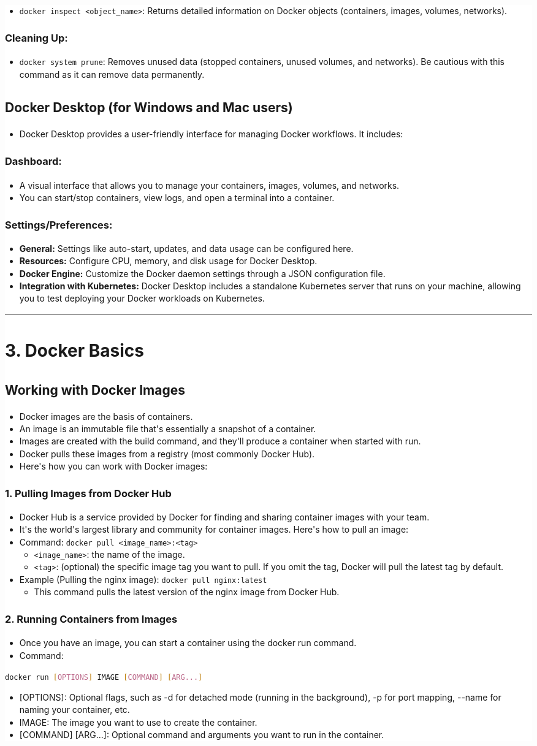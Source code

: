 - `docker inspect <object_name>`: Returns detailed information on Docker objects (containers, images, volumes, networks).
### Cleaning Up:
- `docker system prune`: Removes unused data (stopped containers, unused volumes, and networks). Be cautious with this command as it can remove data permanently.

## Docker Desktop (for Windows and Mac users)
- Docker Desktop provides a user-friendly interface for managing Docker workflows. It includes:
### Dashboard: 
- A visual interface that allows you to manage your containers, images, volumes, and networks. 
- You can start/stop containers, view logs, and open a terminal into a container.
### Settings/Preferences:
- **General:** Settings like auto-start, updates, and data usage can be configured here.
- **Resources:** Configure CPU, memory, and disk usage for Docker Desktop.
- **Docker Engine:** Customize the Docker daemon settings through a JSON configuration file.
- **Integration with Kubernetes:** Docker Desktop includes a standalone Kubernetes server that runs on your machine, allowing you to test deploying your Docker workloads on Kubernetes.
----
# 3. Docker Basics
## Working with Docker Images
- Docker images are the basis of containers. 
- An image is an immutable file that's essentially a snapshot of a container. 
- Images are created with the build command, and they'll produce a container when started with run. 
- Docker pulls these images from a registry (most commonly Docker Hub). 
- Here's how you can work with Docker images:

### 1. Pulling Images from Docker Hub
- Docker Hub is a service provided by Docker for finding and sharing container images with your team. 
- It's the world's largest library and community for container images. Here's how to pull an image:
- Command: `docker pull <image_name>:<tag>`
  - `<image_name>`: the name of the image.
  - `<tag>`: (optional) the specific image tag you want to pull. If you omit the tag, Docker will pull the latest tag by default.
- Example (Pulling the nginx image): `docker pull nginx:latest`
  - This command pulls the latest version of the nginx image from Docker Hub.

### 2. Running Containers from Images
- Once you have an image, you can start a container using the docker run command.
- Command:
```bash
docker run [OPTIONS] IMAGE [COMMAND] [ARG...]
``````
- [OPTIONS]: Optional flags, such as -d for detached mode (running in the background), -p for port mapping, --name for naming your container, etc.
- IMAGE: The image you want to use to create the container.
- [COMMAND] [ARG...]: Optional command and arguments you want to run in the container.
